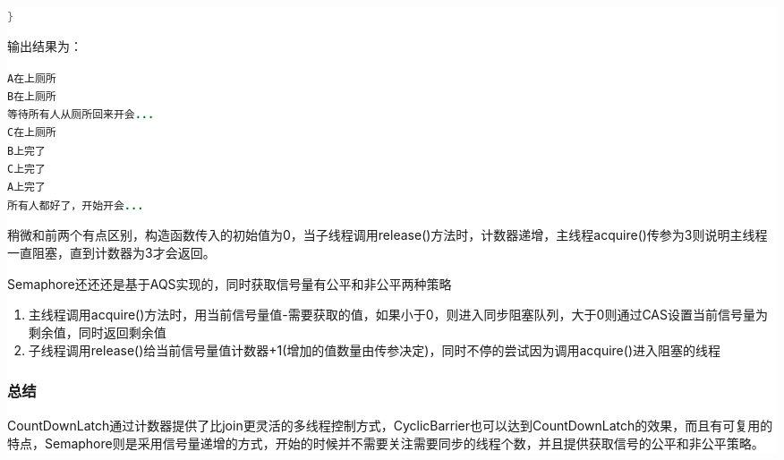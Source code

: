 ```java
}
```

输出结果为：

```java
A在上厕所
B在上厕所
等待所有人从厕所回来开会...
C在上厕所
B上完了
C上完了
A上完了
所有人都好了，开始开会...
```

稍微和前两个有点区别，构造函数传入的初始值为0，当子线程调用release()方法时，计数器递增，主线程acquire()传参为3则说明主线程一直阻塞，直到计数器为3才会返回。

Semaphore还还还是基于AQS实现的，同时获取信号量有公平和非公平两种策略

1. 主线程调用acquire()方法时，用当前信号量值-需要获取的值，如果小于0，则进入同步阻塞队列，大于0则通过CAS设置当前信号量为剩余值，同时返回剩余值
2. 子线程调用release()给当前信号量值计数器+1(增加的值数量由传参决定)，同时不停的尝试因为调用acquire()进入阻塞的线程



### 总结

CountDownLatch通过计数器提供了比join更灵活的多线程控制方式，CyclicBarrier也可以达到CountDownLatch的效果，而且有可复用的特点，Semaphore则是采用信号量递增的方式，开始的时候并不需要关注需要同步的线程个数，并且提供获取信号的公平和非公平策略。